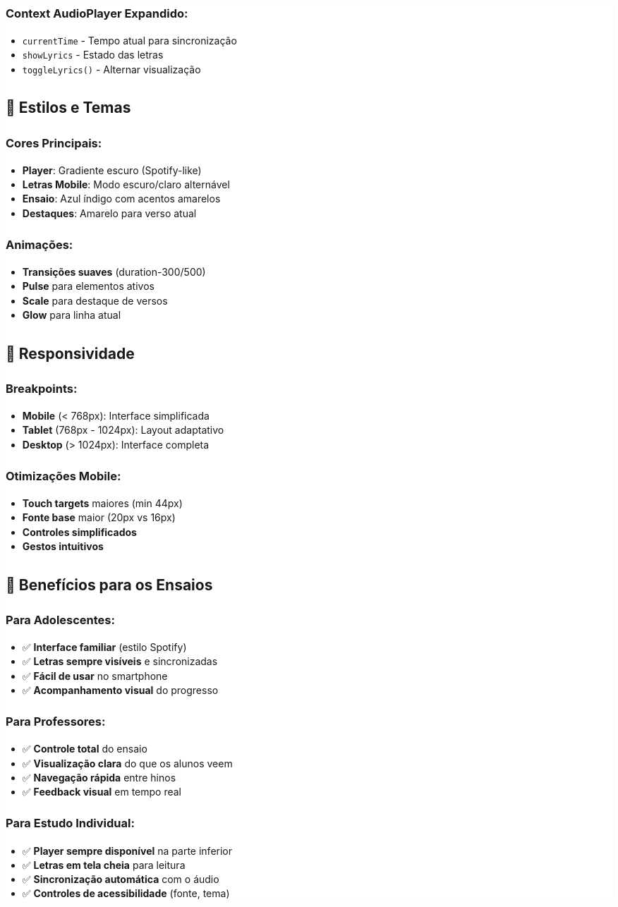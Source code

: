 ### Context AudioPlayer Expandido:
- `currentTime` - Tempo atual para sincronização
- `showLyrics` - Estado das letras
- `toggleLyrics()` - Alternar visualização

## 🎨 Estilos e Temas

### Cores Principais:
- **Player**: Gradiente escuro (Spotify-like)
- **Letras Mobile**: Modo escuro/claro alternável
- **Ensaio**: Azul índigo com acentos amarelos
- **Destaques**: Amarelo para verso atual

### Animações:
- **Transições suaves** (duration-300/500)
- **Pulse** para elementos ativos
- **Scale** para destaque de versos
- **Glow** para linha atual

## 📱 Responsividade

### Breakpoints:
- **Mobile** (< 768px): Interface simplificada
- **Tablet** (768px - 1024px): Layout adaptativo
- **Desktop** (> 1024px): Interface completa

### Otimizações Mobile:
- **Touch targets** maiores (min 44px)
- **Fonte base** maior (20px vs 16px)
- **Controles simplificados**
- **Gestos intuitivos**

## 🚀 Benefícios para os Ensaios

### Para Adolescentes:
- ✅ **Interface familiar** (estilo Spotify)
- ✅ **Letras sempre visíveis** e sincronizadas
- ✅ **Fácil de usar** no smartphone
- ✅ **Acompanhamento visual** do progresso

### Para Professores:
- ✅ **Controle total** do ensaio
- ✅ **Visualização clara** do que os alunos veem
- ✅ **Navegação rápida** entre hinos
- ✅ **Feedback visual** em tempo real

### Para Estudo Individual:
- ✅ **Player sempre disponível** na parte inferior
- ✅ **Letras em tela cheia** para leitura
- ✅ **Sincronização automática** com o áudio
- ✅ **Controles de acessibilidade** (fonte, tema)
